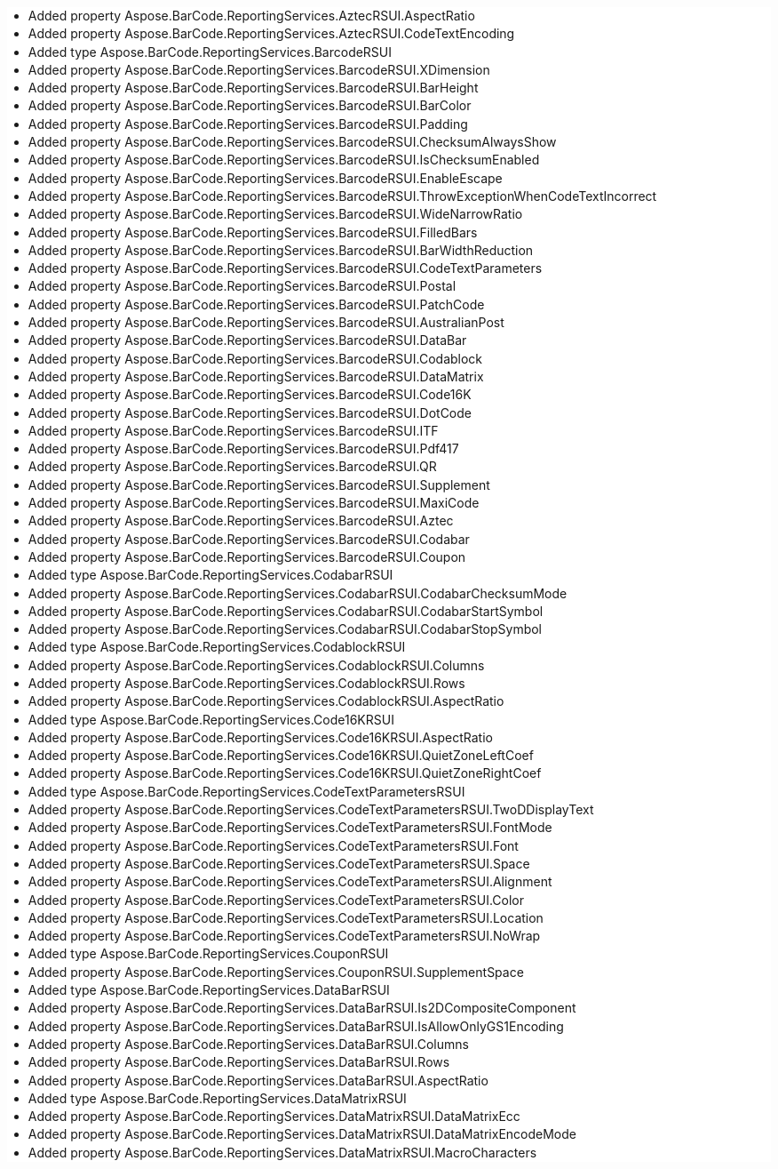 - Added property Aspose.BarCode.ReportingServices.AztecRSUI.AspectRatio
- Added property Aspose.BarCode.ReportingServices.AztecRSUI.CodeTextEncoding
- Added type Aspose.BarCode.ReportingServices.BarcodeRSUI
- Added property Aspose.BarCode.ReportingServices.BarcodeRSUI.XDimension
- Added property Aspose.BarCode.ReportingServices.BarcodeRSUI.BarHeight
- Added property Aspose.BarCode.ReportingServices.BarcodeRSUI.BarColor
- Added property Aspose.BarCode.ReportingServices.BarcodeRSUI.Padding
- Added property Aspose.BarCode.ReportingServices.BarcodeRSUI.ChecksumAlwaysShow
- Added property Aspose.BarCode.ReportingServices.BarcodeRSUI.IsChecksumEnabled
- Added property Aspose.BarCode.ReportingServices.BarcodeRSUI.EnableEscape
- Added property Aspose.BarCode.ReportingServices.BarcodeRSUI.ThrowExceptionWhenCodeTextIncorrect
- Added property Aspose.BarCode.ReportingServices.BarcodeRSUI.WideNarrowRatio
- Added property Aspose.BarCode.ReportingServices.BarcodeRSUI.FilledBars
- Added property Aspose.BarCode.ReportingServices.BarcodeRSUI.BarWidthReduction
- Added property Aspose.BarCode.ReportingServices.BarcodeRSUI.CodeTextParameters
- Added property Aspose.BarCode.ReportingServices.BarcodeRSUI.Postal
- Added property Aspose.BarCode.ReportingServices.BarcodeRSUI.PatchCode
- Added property Aspose.BarCode.ReportingServices.BarcodeRSUI.AustralianPost
- Added property Aspose.BarCode.ReportingServices.BarcodeRSUI.DataBar
- Added property Aspose.BarCode.ReportingServices.BarcodeRSUI.Codablock
- Added property Aspose.BarCode.ReportingServices.BarcodeRSUI.DataMatrix
- Added property Aspose.BarCode.ReportingServices.BarcodeRSUI.Code16K
- Added property Aspose.BarCode.ReportingServices.BarcodeRSUI.DotCode
- Added property Aspose.BarCode.ReportingServices.BarcodeRSUI.ITF
- Added property Aspose.BarCode.ReportingServices.BarcodeRSUI.Pdf417
- Added property Aspose.BarCode.ReportingServices.BarcodeRSUI.QR
- Added property Aspose.BarCode.ReportingServices.BarcodeRSUI.Supplement
- Added property Aspose.BarCode.ReportingServices.BarcodeRSUI.MaxiCode
- Added property Aspose.BarCode.ReportingServices.BarcodeRSUI.Aztec
- Added property Aspose.BarCode.ReportingServices.BarcodeRSUI.Codabar
- Added property Aspose.BarCode.ReportingServices.BarcodeRSUI.Coupon
- Added type Aspose.BarCode.ReportingServices.CodabarRSUI
- Added property Aspose.BarCode.ReportingServices.CodabarRSUI.CodabarChecksumMode
- Added property Aspose.BarCode.ReportingServices.CodabarRSUI.CodabarStartSymbol
- Added property Aspose.BarCode.ReportingServices.CodabarRSUI.CodabarStopSymbol
- Added type Aspose.BarCode.ReportingServices.CodablockRSUI
- Added property Aspose.BarCode.ReportingServices.CodablockRSUI.Columns
- Added property Aspose.BarCode.ReportingServices.CodablockRSUI.Rows
- Added property Aspose.BarCode.ReportingServices.CodablockRSUI.AspectRatio
- Added type Aspose.BarCode.ReportingServices.Code16KRSUI
- Added property Aspose.BarCode.ReportingServices.Code16KRSUI.AspectRatio
- Added property Aspose.BarCode.ReportingServices.Code16KRSUI.QuietZoneLeftCoef
- Added property Aspose.BarCode.ReportingServices.Code16KRSUI.QuietZoneRightCoef
- Added type Aspose.BarCode.ReportingServices.CodeTextParametersRSUI
- Added property Aspose.BarCode.ReportingServices.CodeTextParametersRSUI.TwoDDisplayText
- Added property Aspose.BarCode.ReportingServices.CodeTextParametersRSUI.FontMode
- Added property Aspose.BarCode.ReportingServices.CodeTextParametersRSUI.Font
- Added property Aspose.BarCode.ReportingServices.CodeTextParametersRSUI.Space
- Added property Aspose.BarCode.ReportingServices.CodeTextParametersRSUI.Alignment
- Added property Aspose.BarCode.ReportingServices.CodeTextParametersRSUI.Color
- Added property Aspose.BarCode.ReportingServices.CodeTextParametersRSUI.Location
- Added property Aspose.BarCode.ReportingServices.CodeTextParametersRSUI.NoWrap
- Added type Aspose.BarCode.ReportingServices.CouponRSUI
- Added property Aspose.BarCode.ReportingServices.CouponRSUI.SupplementSpace
- Added type Aspose.BarCode.ReportingServices.DataBarRSUI
- Added property Aspose.BarCode.ReportingServices.DataBarRSUI.Is2DCompositeComponent
- Added property Aspose.BarCode.ReportingServices.DataBarRSUI.IsAllowOnlyGS1Encoding
- Added property Aspose.BarCode.ReportingServices.DataBarRSUI.Columns
- Added property Aspose.BarCode.ReportingServices.DataBarRSUI.Rows
- Added property Aspose.BarCode.ReportingServices.DataBarRSUI.AspectRatio
- Added type Aspose.BarCode.ReportingServices.DataMatrixRSUI
- Added property Aspose.BarCode.ReportingServices.DataMatrixRSUI.DataMatrixEcc
- Added property Aspose.BarCode.ReportingServices.DataMatrixRSUI.DataMatrixEncodeMode
- Added property Aspose.BarCode.ReportingServices.DataMatrixRSUI.MacroCharacters